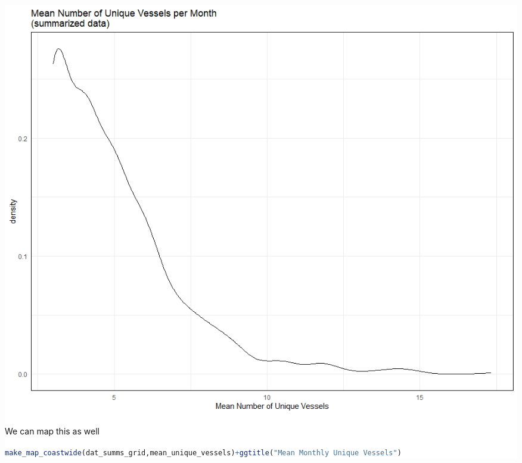 ![](persistence-mapping_files/figure-commonmark/unnamed-chunk-11-2.png)

We can map this as well

``` r
make_map_coastwide(dat_summs_grid,mean_unique_vessels)+ggtitle("Mean Monthly Unique Vessels")
```
